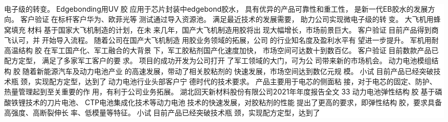 电子级的转变。
Edgebonding用UV
胶
应用于芯片封装中edgebond胶水，
具有优异的产品可靠性和重工性，
是新一代EB胶水的发展方向。
客户验证
在标杆客户华为、欧菲光等
测试通过导入资源池。
满足最近技术的发展需要，
助力公司实现微电子级的转
变。
大飞机用蜂窝填充
材料
基于国家大飞机制造的计划，在未
来几年，国产大飞机制造用胶将出
现大幅增长，市场前景巨大。
客户验证
目前产品得到商飞认可，并
开始导入流程。
随着公司在国产大飞机制造
用胶业务领域的拓展，公司
的行业知名度及盈利水平有
望进一步提升。
军机用耐高温结构
胶
在军工国产化、军工融合的大背景
下，军工胶粘剂国产化速度加快，
市场空间可达数十到数百亿。
客户验证
目前数款产品已配方定型，
满足了多家军工客户的要
求。
项目的成功开发为公司打开
了军工领域的大门，可为公
司带来新的市场机会。
动力电池模组结构
胶
随着新能源汽车及动力电池产业
的高速发展，带动了相关胶粘剂的
快速发展，市场空间达到数亿元规
模。
小试
目前产品已经突破技术瓶
颈，实现配方定型，达到了
动力电池行业头部客户宁
德时代的技术要求。
产品主要用于电芯的侧面粘
接，对于电芯的固定、防护、
热量管理起到至关重要的作
用，有利于公司业务拓展。
湖北回天新材料股份有限公司2021年年度报告全文
33
动力电池弹性结构
胶
基于磷酸铁锂技术的刀片电池、
CTP电池集成化技术等动力电池
技术的快速发展，对胶粘剂的性能
提出了更高的要求，即弹性结构
胶，要求具备高强度、高断裂伸长
率、低模量等特征。
小试
目前产品已经突破技术瓶
颈，实现配方定型，达到了